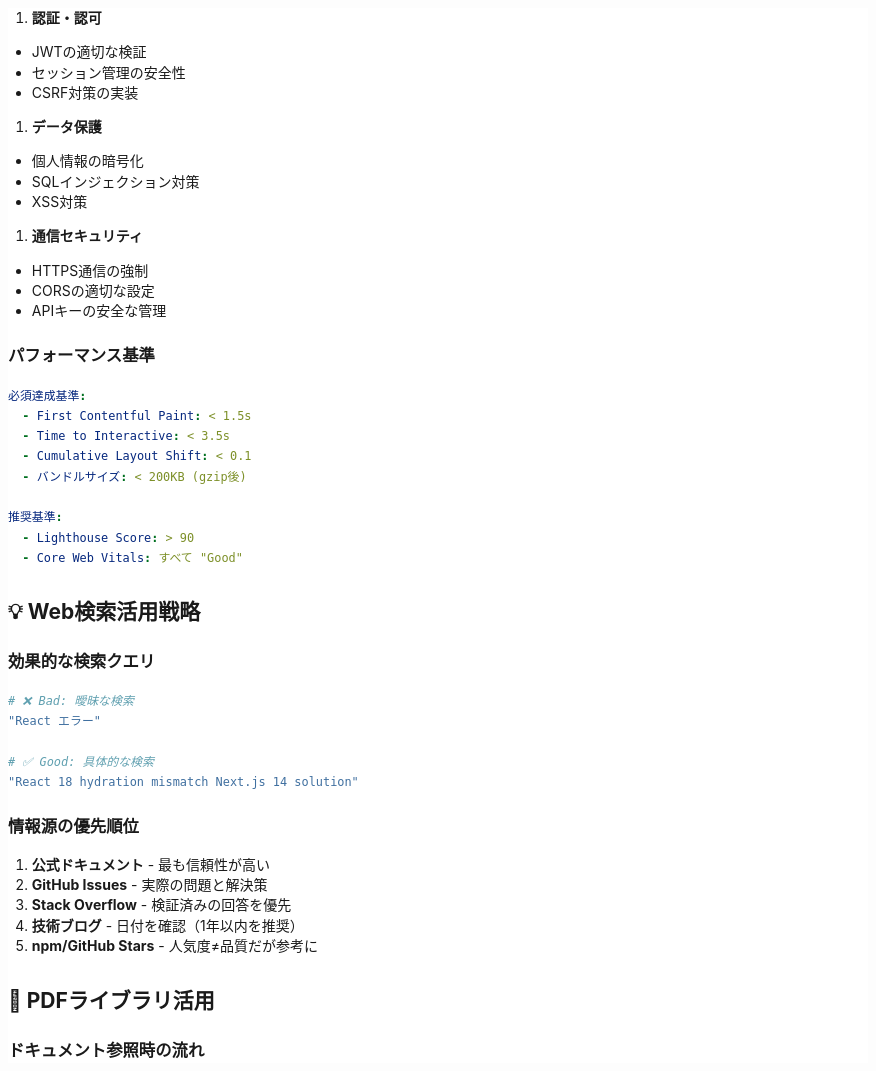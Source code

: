 1. **認証・認可**
- JWTの適切な検証
- セッション管理の安全性
- CSRF対策の実装
1. **データ保護**
- 個人情報の暗号化
- SQLインジェクション対策
- XSS対策
1. **通信セキュリティ**
- HTTPS通信の強制
- CORSの適切な設定
- APIキーの安全な管理

### パフォーマンス基準

```yaml
必須達成基準:
  - First Contentful Paint: < 1.5s
  - Time to Interactive: < 3.5s
  - Cumulative Layout Shift: < 0.1
  - バンドルサイズ: < 200KB (gzip後)
  
推奨基準:
  - Lighthouse Score: > 90
  - Core Web Vitals: すべて "Good"
```

## 💡 Web検索活用戦略

### 効果的な検索クエリ

```bash
# ❌ Bad: 曖昧な検索
"React エラー"

# ✅ Good: 具体的な検索
"React 18 hydration mismatch Next.js 14 solution"
```

### 情報源の優先順位

1. **公式ドキュメント** - 最も信頼性が高い
1. **GitHub Issues** - 実際の問題と解決策
1. **Stack Overflow** - 検証済みの回答を優先
1. **技術ブログ** - 日付を確認（1年以内を推奨）
1. **npm/GitHub Stars** - 人気度≠品質だが参考に

## 🔧 PDFライブラリ活用

### ドキュメント参照時の流れ
